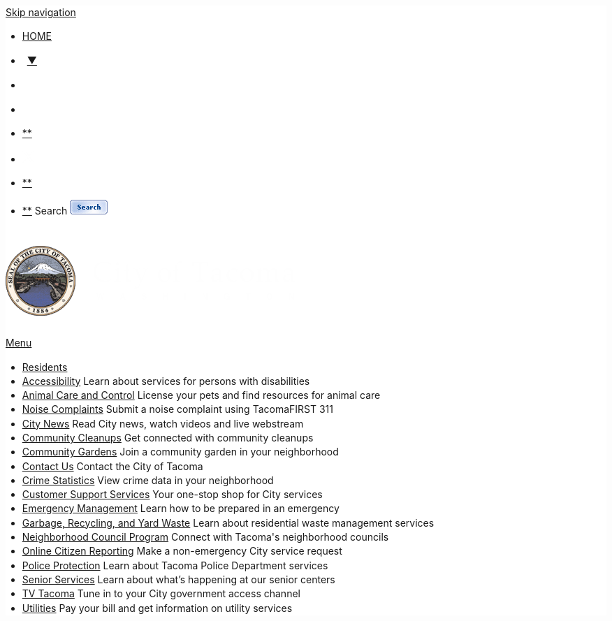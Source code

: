   [Skip navigation](http://www.cityoftacoma.org/cms/One.aspx?portalId=169&pageId=218353#skipnav)  

 *  [HOME](http://www.cityoftacoma.org/cms/One.aspx?portalId=169&pageId=218353) 

 *   ![](images/ab5314affea2908d9d1d48192927b2287dcc1864718987803c26fba0d5b54a47.gif)   [![](images/ab5314affea2908d9d1d48192927b2287dcc1864718987803c26fba0d5b54a47.gif)​![](images/ab5314affea2908d9d1d48192927b2287dcc1864718987803c26fba0d5b54a47.gif)▼](http://www.cityoftacoma.org/cms/One.aspx?portalId=169&pageId=218353)  

 *  [![City of Tacoma QA](images/a0b088de0dc90091e8a529c58faa8cfb7a7f25c3214af05c751de4aa87b0ee59.png)](http://www.cityoftacoma.org/CityQA) 
 *  [![City of Tacoma OpenData](images/4213e09c8134544aa0d93fb097ce2eddc8f35ce8a66e4a4a3e314bdaed04853f.png)](http://data.cityoftacoma.org) 

 *  [**](http://www.facebook.com/cityoftacoma) 
 *  [![City of Tacoma on X](images/2790fc95f38e68c2d36969f9c9264e6258c0babfe3c004bb6b299ab70d859409.png)](http://www.x.com/cityoftacoma) 
 *  [**](http://www.instagram.com/cityoftacoma) 
 *  [**](http://www.youtube.com/cityoftacoma) 
 Search [![Search](images/181cf247ef5e83b0efb763f85b282d66b36864618e85a95023023bb65ccd970a.gif)]()  

#  [![logo image](images/f71967fcd298aa07d1cd60a88ceb5e4363045de1d48e059a21820557e906693f.png)](http://www.cityoftacoma.org/cms/One.aspx?portalId=169&pageId=218353) 

 [Menu](http://www.cityoftacoma.org/cms/One.aspx?portalId=169&pageId=218353#mMenuCMS)  

 *  [Residents](http://www.cityoftacoma.org/residents)  
   *  [Accessibility](http://www.cityoftacoma.org/cms/one.aspx?portalId=169&pageId=5662)  Learn about services for persons with disabilities 
   *  [Animal Care and Control](http://www.cityoftacoma.org/cms/one.aspx?portalId=169&pageId=21205)  License your pets and find resources for animal care 
   *  [Noise Complaints](http://www.cityoftacoma.org/cms/one.aspx?portalId=169&pageId=38900&rqst=18)  Submit a noise complaint using TacomaFIRST 311 
   *  [City News](http://www.cityoftacoma.org/in_the_news)  Read City news, watch videos and live webstream 
   *  [Community Cleanups](http://www.cityoftacoma.org/cleanup)  Get connected with community cleanups 
   *  [Community Gardens](http://www.cityoftacoma.org/government/city_departments/environmentalservices/community_gardens)  Join a community garden in your neighborhood 
   *  [Contact Us](http://www.cityoftacoma.org/residents/contact_us)  Contact the City of Tacoma 
   *  [Crime Statistics](http://www.cityoftacoma.org/residents/crime_statistics)  View crime data in your neighborhood 
   *  [Customer Support Services](http://www.cityoftacoma.org/tacomafirst)  Your one-stop shop for City services 
   *  [Emergency Management](http://www.cityoftacoma.org/government/city_departments/fire/divisions/emergency_management)  Learn how to be prepared in an emergency 
   *  [Garbage, Recycling, and Yard Waste](http://www.cityoftacoma.org/government/city_departments/environmentalservices/solid_waste)  Learn about residential waste management services 
   *  [Neighborhood Council Program](http://www.cityoftacoma.org/neighborhoodcouncils)  Connect with Tacoma's neighborhood councils 
   *  [Online Citizen Reporting](http://www.cityoftacoma.org/CityQA)  Make a non-emergency City service request 
   *  [Police Protection](http://www.cityoftacoma.org/government/city_departments/police)  Learn about Tacoma Police Department services 
   *  [Senior Services](http://www.cityoftacoma.org/government/city_departments/neighborhood_and_community_services/senior_centers)  Learn about what’s happening at our senior centers 
   *  [TV Tacoma](http://www.cityoftacoma.org/government/city_departments/city_managers_office/media_and_communications_office/tv_tacoma)  Tune in to your City government access channel 
   *  [Utilities](http://www.mytpu.org)  Pay your bill and get information on utility services 